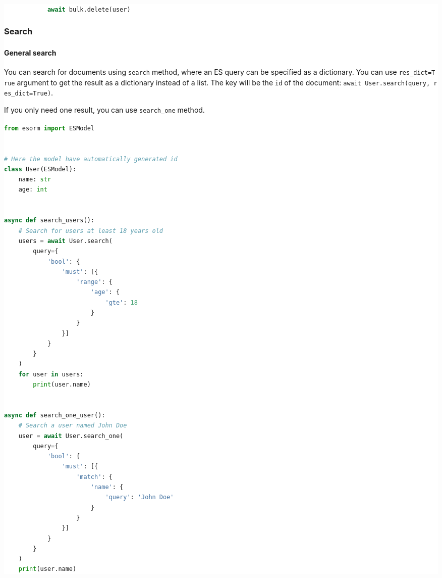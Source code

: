 ```python
            await bulk.delete(user)
```

<a id="search"></a>
### Search

<a id="general-search"></a>
#### General search

You can search for documents using `search` method, where an ES query can be specified as a dictionary.
You can use `res_dict=True` argument to get the result as a dictionary instead of a list. The key will be the
`id` of the document: `await User.search(query, res_dict=True)`.

If you only need one result, you can use `search_one` method.

```python
from esorm import ESModel


# Here the model have automatically generated id
class User(ESModel):
    name: str
    age: int


async def search_users():
    # Search for users at least 18 years old
    users = await User.search(
        query={
            'bool': {
                'must': [{
                    'range': {
                        'age': {
                            'gte': 18
                        }
                    }
                }]
            }
        }
    )
    for user in users:
        print(user.name)


async def search_one_user():
    # Search a user named John Doe
    user = await User.search_one(
        query={
            'bool': {
                'must': [{
                    'match': {
                        'name': {
                            'query': 'John Doe'
                        }
                    }
                }]
            }
        }
    )
    print(user.name)
```
